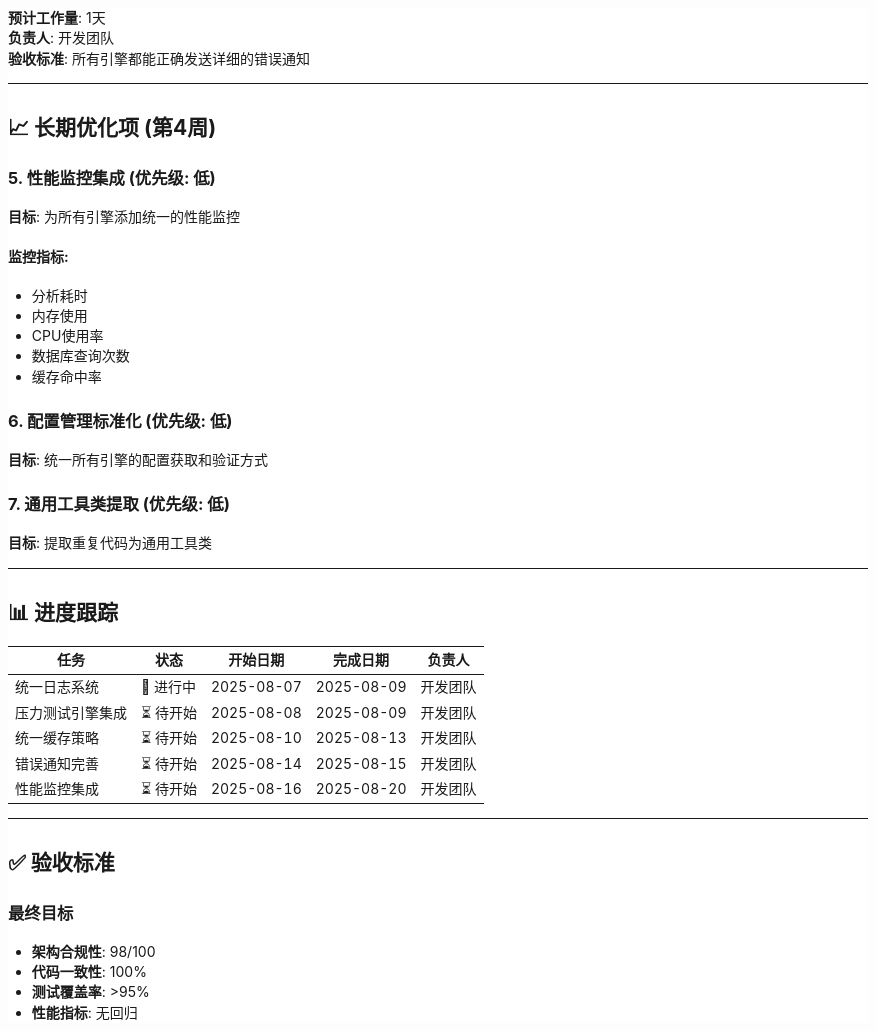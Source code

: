 **预计工作量**: 1天  
**负责人**: 开发团队  
**验收标准**: 所有引擎都能正确发送详细的错误通知

---

## 📈 长期优化项 (第4周)

### 5. 性能监控集成 (优先级: 低)

**目标**: 为所有引擎添加统一的性能监控

#### 监控指标:
- 分析耗时
- 内存使用
- CPU使用率
- 数据库查询次数
- 缓存命中率

### 6. 配置管理标准化 (优先级: 低)

**目标**: 统一所有引擎的配置获取和验证方式

### 7. 通用工具类提取 (优先级: 低)

**目标**: 提取重复代码为通用工具类

---

## 📊 进度跟踪

| 任务 | 状态 | 开始日期 | 完成日期 | 负责人 |
|------|------|----------|----------|--------|
| 统一日志系统 | 🔄 进行中 | 2025-08-07 | 2025-08-09 | 开发团队 |
| 压力测试引擎集成 | ⏳ 待开始 | 2025-08-08 | 2025-08-09 | 开发团队 |
| 统一缓存策略 | ⏳ 待开始 | 2025-08-10 | 2025-08-13 | 开发团队 |
| 错误通知完善 | ⏳ 待开始 | 2025-08-14 | 2025-08-15 | 开发团队 |
| 性能监控集成 | ⏳ 待开始 | 2025-08-16 | 2025-08-20 | 开发团队 |

---

## ✅ 验收标准

### 最终目标
- **架构合规性**: 98/100
- **代码一致性**: 100%
- **测试覆盖率**: >95%
- **性能指标**: 无回归
